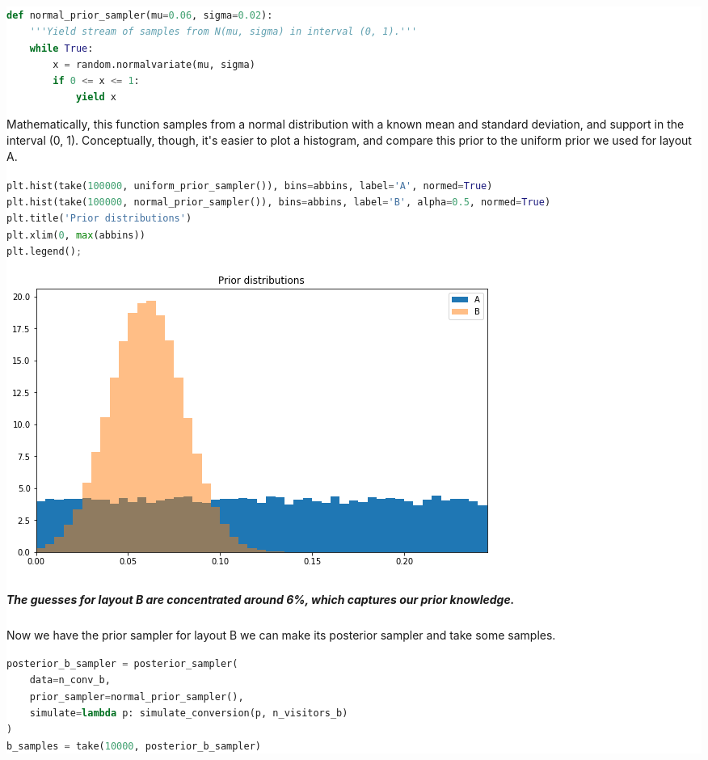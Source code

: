 
```python
def normal_prior_sampler(mu=0.06, sigma=0.02):
    '''Yield stream of samples from N(mu, sigma) in interval (0, 1).'''
    while True:
        x = random.normalvariate(mu, sigma)
        if 0 <= x <= 1:
            yield x
```

Mathematically, this function samples from a normal distribution with a known mean and standard deviation, and support in the interval (0, 1). Conceptually, though, it's easier to plot a histogram, and compare this prior to the uniform prior we used for layout A.


```python
plt.hist(take(100000, uniform_prior_sampler()), bins=abbins, label='A', normed=True)
plt.hist(take(100000, normal_prior_sampler()), bins=abbins, label='B', alpha=0.5, normed=True)
plt.title('Prior distributions')
plt.xlim(0, max(abbins))
plt.legend();
```


![png](/images/2017/07/output_26_0.png)

##### The guesses for layout B are concentrated around 6%, which captures our prior knowledge.

Now we have the prior sampler for layout B we can make its posterior sampler and take some samples.


```python
posterior_b_sampler = posterior_sampler(
    data=n_conv_b,
    prior_sampler=normal_prior_sampler(),
    simulate=lambda p: simulate_conversion(p, n_visitors_b)
)
b_samples = take(10000, posterior_b_sampler)
```
